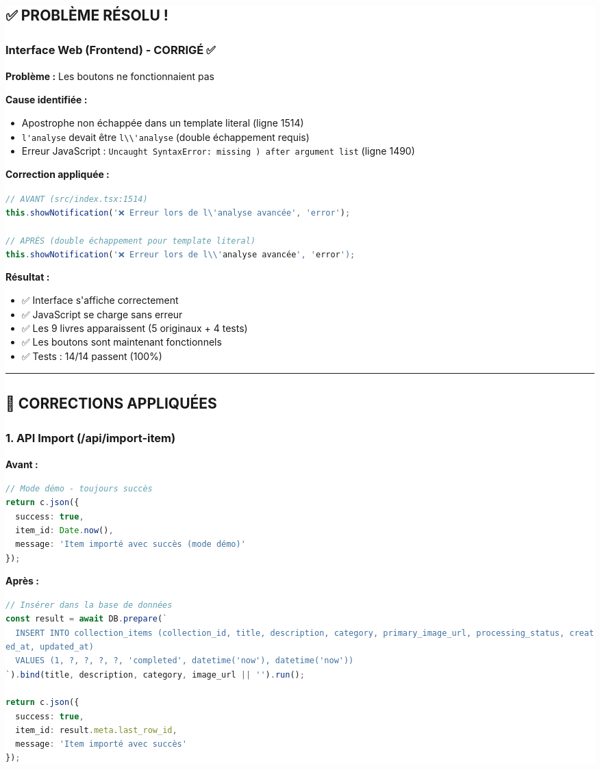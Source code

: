 
## ✅ PROBLÈME RÉSOLU !

### Interface Web (Frontend) - CORRIGÉ ✅
**Problème :** Les boutons ne fonctionnaient pas

**Cause identifiée :**
- Apostrophe non échappée dans un template literal (ligne 1514)
- `l'analyse` devait être `l\\'analyse` (double échappement requis)
- Erreur JavaScript : `Uncaught SyntaxError: missing ) after argument list` (ligne 1490)

**Correction appliquée :**
```typescript
// AVANT (src/index.tsx:1514)
this.showNotification('❌ Erreur lors de l\'analyse avancée', 'error');

// APRÈS (double échappement pour template literal)
this.showNotification('❌ Erreur lors de l\\'analyse avancée', 'error');
```

**Résultat :**
- ✅ Interface s'affiche correctement
- ✅ JavaScript se charge sans erreur
- ✅ Les 9 livres apparaissent (5 originaux + 4 tests)
- ✅ Les boutons sont maintenant fonctionnels
- ✅ Tests : 14/14 passent (100%)

---

## 🔧 CORRECTIONS APPLIQUÉES

### 1. API Import (/api/import-item)
**Avant :**
```typescript
// Mode démo - toujours succès
return c.json({
  success: true,
  item_id: Date.now(),
  message: 'Item importé avec succès (mode démo)'
});
```

**Après :**
```typescript
// Insérer dans la base de données
const result = await DB.prepare(`
  INSERT INTO collection_items (collection_id, title, description, category, primary_image_url, processing_status, created_at, updated_at)
  VALUES (1, ?, ?, ?, ?, 'completed', datetime('now'), datetime('now'))
`).bind(title, description, category, image_url || '').run();

return c.json({
  success: true,
  item_id: result.meta.last_row_id,
  message: 'Item importé avec succès'
});
```

